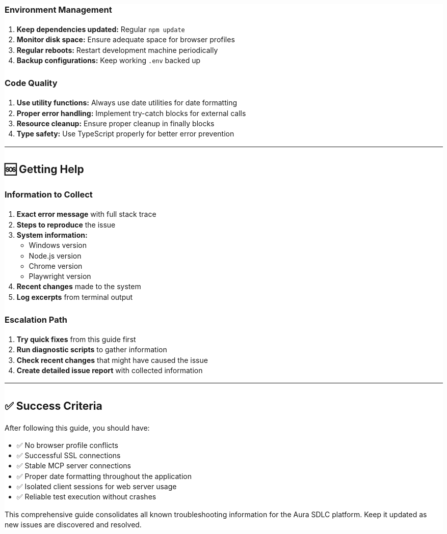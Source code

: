 ### Environment Management
1. **Keep dependencies updated:** Regular `npm update`
2. **Monitor disk space:** Ensure adequate space for browser profiles
3. **Regular reboots:** Restart development machine periodically
4. **Backup configurations:** Keep working `.env` backed up

### Code Quality
1. **Use utility functions:** Always use date utilities for date formatting
2. **Proper error handling:** Implement try-catch blocks for external calls
3. **Resource cleanup:** Ensure proper cleanup in finally blocks
4. **Type safety:** Use TypeScript properly for better error prevention

---

## 🆘 Getting Help

### Information to Collect
1. **Exact error message** with full stack trace
2. **Steps to reproduce** the issue
3. **System information:**
   - Windows version
   - Node.js version
   - Chrome version
   - Playwright version
4. **Recent changes** made to the system
5. **Log excerpts** from terminal output

### Escalation Path
1. **Try quick fixes** from this guide first
2. **Run diagnostic scripts** to gather information
3. **Check recent changes** that might have caused the issue
4. **Create detailed issue report** with collected information

---

## ✅ Success Criteria

After following this guide, you should have:
- ✅ No browser profile conflicts
- ✅ Successful SSL connections
- ✅ Stable MCP server connections
- ✅ Proper date formatting throughout the application
- ✅ Isolated client sessions for web server usage
- ✅ Reliable test execution without crashes

This comprehensive guide consolidates all known troubleshooting information for the Aura SDLC platform. Keep it updated as new issues are discovered and resolved.
